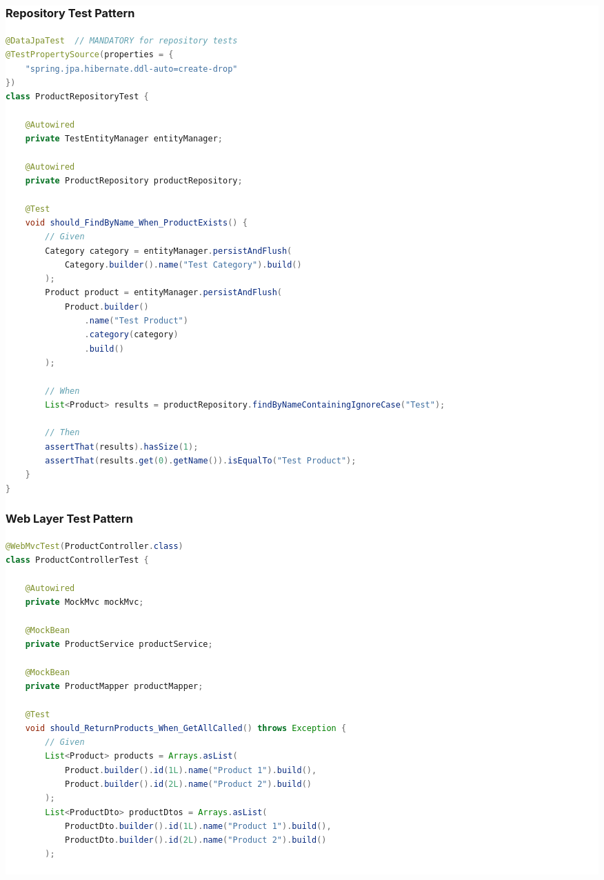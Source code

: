 ### Repository Test Pattern
```java
@DataJpaTest  // MANDATORY for repository tests
@TestPropertySource(properties = {
    "spring.jpa.hibernate.ddl-auto=create-drop"
})
class ProductRepositoryTest {

    @Autowired
    private TestEntityManager entityManager;
    
    @Autowired
    private ProductRepository productRepository;
    
    @Test
    void should_FindByName_When_ProductExists() {
        // Given
        Category category = entityManager.persistAndFlush(
            Category.builder().name("Test Category").build()
        );
        Product product = entityManager.persistAndFlush(
            Product.builder()
                .name("Test Product")
                .category(category)
                .build()
        );
        
        // When
        List<Product> results = productRepository.findByNameContainingIgnoreCase("Test");
        
        // Then
        assertThat(results).hasSize(1);
        assertThat(results.get(0).getName()).isEqualTo("Test Product");
    }
}
```

### Web Layer Test Pattern
```java
@WebMvcTest(ProductController.class)
class ProductControllerTest {

    @Autowired
    private MockMvc mockMvc;
    
    @MockBean
    private ProductService productService;
    
    @MockBean  
    private ProductMapper productMapper;
    
    @Test
    void should_ReturnProducts_When_GetAllCalled() throws Exception {
        // Given
        List<Product> products = Arrays.asList(
            Product.builder().id(1L).name("Product 1").build(),
            Product.builder().id(2L).name("Product 2").build()
        );
        List<ProductDto> productDtos = Arrays.asList(
            ProductDto.builder().id(1L).name("Product 1").build(),
            ProductDto.builder().id(2L).name("Product 2").build()
        );
        
```